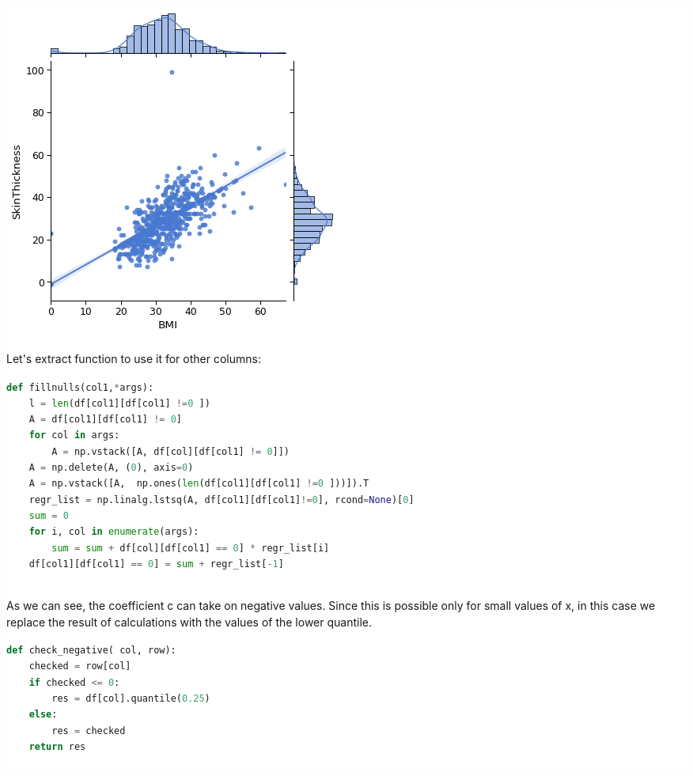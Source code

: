 ![png](output_22_1.png)
    


Let's extract function to use it for other columns:


```python
def fillnulls(col1,*args):
    l = len(df[col1][df[col1] !=0 ])
    A = df[col1][df[col1] != 0]
    for col in args:
        A = np.vstack([A, df[col][df[col1] != 0]])
    A = np.delete(A, (0), axis=0)
    A = np.vstack([A,  np.ones(len(df[col1][df[col1] !=0 ]))]).T
    regr_list = np.linalg.lstsq(A, df[col1][df[col1]!=0], rcond=None)[0]
    sum = 0
    for i, col in enumerate(args):
        sum = sum + df[col][df[col1] == 0] * regr_list[i]  
    df[col1][df[col1] == 0] = sum + regr_list[-1] 
  
```

As we can see, the coefficient c can take on negative values. Since this is possible only for small values of x, in this case we replace the result of calculations with the values of the lower quantile.


```python
def check_negative( col, row):
    checked = row[col]
    if checked <= 0:
        res = df[col].quantile(0.25)
    else:
        res = checked
    return res
    
```
